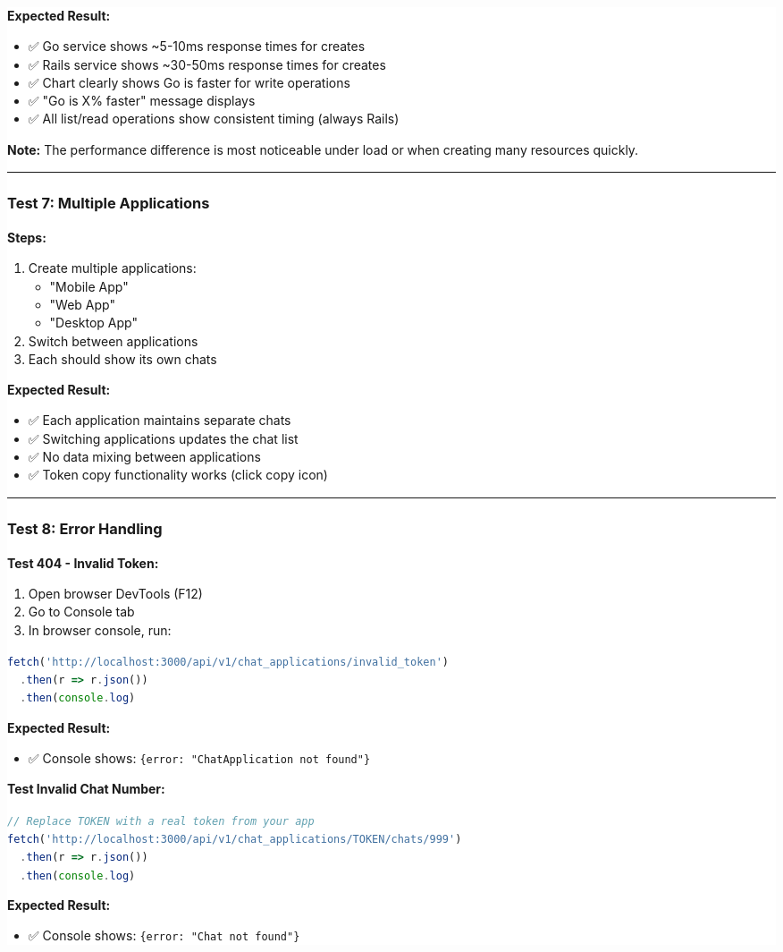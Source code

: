 **Expected Result:**
- ✅ Go service shows ~5-10ms response times for creates
- ✅ Rails service shows ~30-50ms response times for creates
- ✅ Chart clearly shows Go is faster for write operations
- ✅ "Go is X% faster" message displays
- ✅ All list/read operations show consistent timing (always Rails)

**Note:** The performance difference is most noticeable under load or when creating many resources quickly.

---

### Test 7: Multiple Applications

**Steps:**
1. Create multiple applications:
   - "Mobile App"
   - "Web App"
   - "Desktop App"
2. Switch between applications
3. Each should show its own chats

**Expected Result:**
- ✅ Each application maintains separate chats
- ✅ Switching applications updates the chat list
- ✅ No data mixing between applications
- ✅ Token copy functionality works (click copy icon)

---

### Test 8: Error Handling

**Test 404 - Invalid Token:**
1. Open browser DevTools (F12)
2. Go to Console tab
3. In browser console, run:
```javascript
fetch('http://localhost:3000/api/v1/chat_applications/invalid_token')
  .then(r => r.json())
  .then(console.log)
```

**Expected Result:**
- ✅ Console shows: `{error: "ChatApplication not found"}`

**Test Invalid Chat Number:**
```javascript
// Replace TOKEN with a real token from your app
fetch('http://localhost:3000/api/v1/chat_applications/TOKEN/chats/999')
  .then(r => r.json())
  .then(console.log)
```

**Expected Result:**
- ✅ Console shows: `{error: "Chat not found"}`
